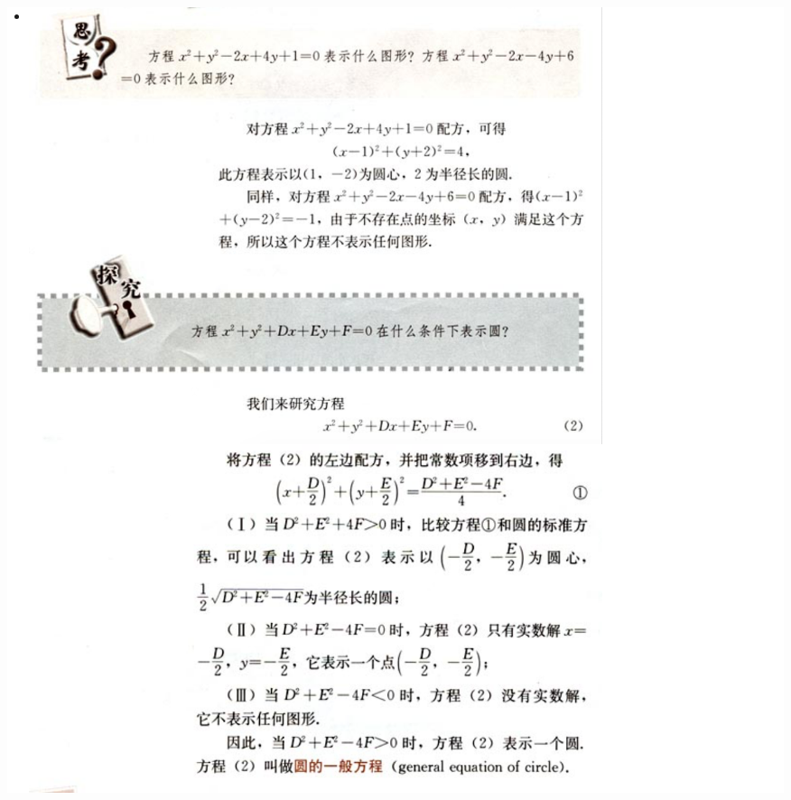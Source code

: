 - <img src="./images/2nd/4.1.2-cut-1.png" 
        style="display: block; width:76%; margin-left:0;">
  <img src="./images/2nd/4.1.2-cut-2.png" 
        style="display: block; width:76%; margin-left:0;"> 